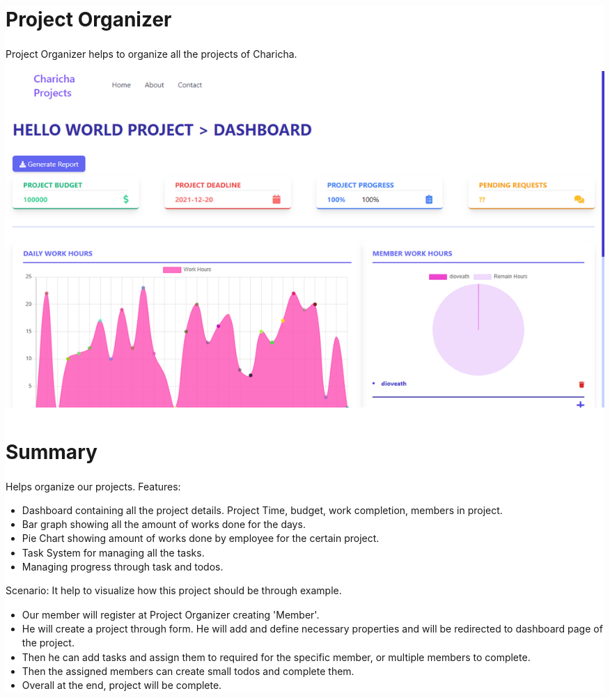 # Project Organizer
  Project Organizer helps to organize all the projects of Charicha. 

  ![Dashboard](assets/demo_1.png)

# Summary
  Helps organize our projects. 
  Features:
  - Dashboard containing all the project details. Project Time, budget, work completion, members in project.
  - Bar graph showing all the amount of works done for the days.
  - Pie Chart showing amount of works done by employee for the certain project.
  - Task System for managing all the tasks.
  - Managing progress through task and todos.

  Scenario: 
  It help to visualize how this project should be through
  example.
  - Our member will register at Project Organizer creating 'Member'.
  - He will create a project through form. He will add and define necessary properties and will be
    redirected to dashboard page of the project.
  - Then he can add tasks and assign them to required for the specific member, or multiple members
    to complete.
  - Then the assigned members can create small todos and complete them.
  - Overall at the end, project will be complete.
  